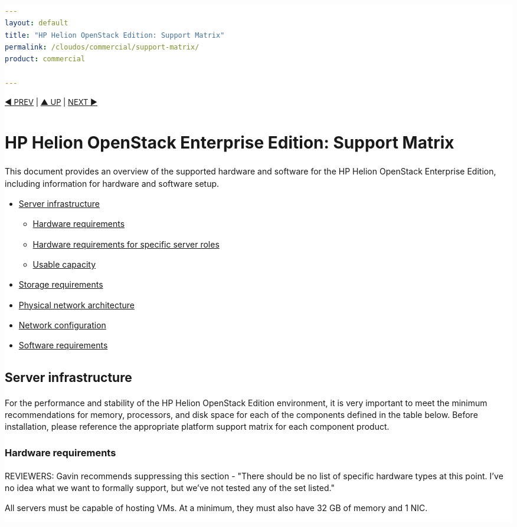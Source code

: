 ```yaml
---
layout: default
title: "HP Helion OpenStack Edition: Support Matrix"
permalink: /cloudos/commercial/support-matrix/
product: commercial

---
```




<p style="font-size: small;"> <a href="/cloudos/commercial/">&#9664; PREV</a> | <a href="/cloudos/commercial/">&#9650; UP</a> | <a href="/cloudos/commercial/">NEXT &#9654;</a> </p>



# HP Helion OpenStack Enterprise Edition: Support Matrix

This document provides an overview of the supported hardware and software for the HP Helion OpenStack Enterprise Edition, including information for hardware and software setup.

* [Server infrastructure](#server-infrastructure)

  * [Hardware requirements](#hardware-requirements)

  * [Hardware requirements for specific server roles](#hardware-requirements-for-specific-server-roles)

  * [Usable capacity](#usable-capacity)

* [Storage requirements](#storage-requirement)

* [Physical network architecture](#physical-network-architecture)

* [Network configuration](#network-configuration)

* [Software requirements](#software-requirements)

## Server infrastructure

For the performance and stability of the HP Helion OpenStack Edition environment, it is very important to meet the minimum recommendations for memory, processors, and disk space for each of the components defined in the table below. 
Before installation, please reference the appropriate platform support matrix for each component product.

### Hardware requirements

REVIEWERS: Gavin recommends suppressing this section - "There should be no list of specific hardware types at this point. I’ve no idea what we want to formally support, but we’ve not tested any of the set listed."

All servers must be capable of hosting VMs. At a minimum, they must also have 32 GB of memory and 1 NIC.

<table style="text-align: left; vertical-align: top;">
